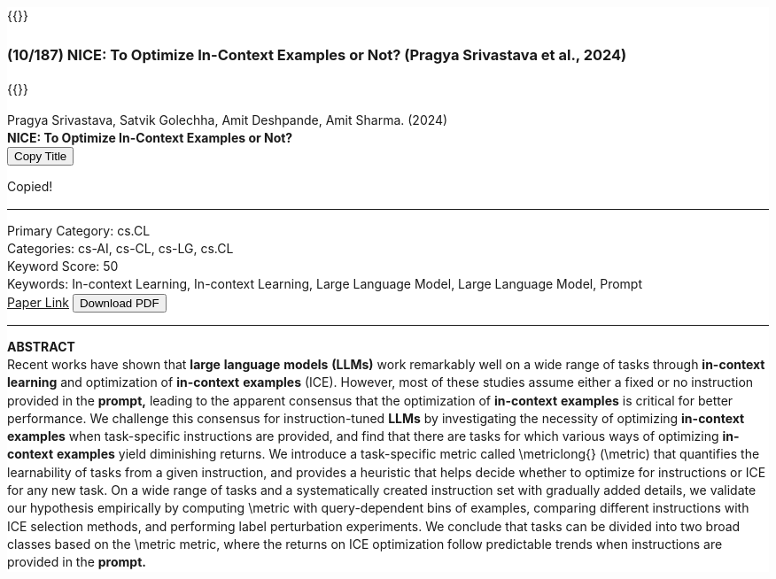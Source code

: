 {{</citation>}}


### (10/187) NICE: To Optimize In-Context Examples or Not? (Pragya Srivastava et al., 2024)

{{<citation>}}

Pragya Srivastava, Satvik Golechha, Amit Deshpande, Amit Sharma. (2024)  
**NICE: To Optimize In-Context Examples or Not?**
<br/>
<button class="copy-to-clipboard" title="NICE: To Optimize In-Context Examples or Not?" index=10>
  <span class="copy-to-clipboard-item">Copy Title<span>
</button>
<div class="toast toast-copied toast-index-10 align-items-center text-bg-secondary border-0 position-absolute top-0 end-0" role="alert" aria-live="assertive" aria-atomic="true">
  <div class="d-flex">
    <div class="toast-body">
      Copied!
    </div>
  </div>
</div>

---
Primary Category: cs.CL  
Categories: cs-AI, cs-CL, cs-LG, cs.CL  
Keyword Score: 50  
Keywords: In-context Learning, In-context Learning, Large Language Model, Large Language Model, Prompt  
<a type="button" class="btn btn-outline-primary" href="http://arxiv.org/abs/2402.06733v1" target="_blank" >Paper Link</a>
<button type="button" class="btn btn-outline-primary download-pdf" url="https://arxiv.org/pdf/2402.06733v1.pdf" filename="2402.06733v1.pdf">Download PDF</button>

---


**ABSTRACT**  
Recent works have shown that <b>large</b> <b>language</b> <b>models</b> <b>(LLMs)</b> work remarkably well on a wide range of tasks through <b>in-context</b> <b>learning</b> and optimization of <b>in-context</b> <b>examples</b> (ICE). However, most of these studies assume either a fixed or no instruction provided in the <b>prompt,</b> leading to the apparent consensus that the optimization of <b>in-context</b> <b>examples</b> is critical for better performance. We challenge this consensus for instruction-tuned <b>LLMs</b> by investigating the necessity of optimizing <b>in-context</b> <b>examples</b> when task-specific instructions are provided, and find that there are tasks for which various ways of optimizing <b>in-context</b> <b>examples</b> yield diminishing returns. We introduce a task-specific metric called \metriclong{} (\metric) that quantifies the learnability of tasks from a given instruction, and provides a heuristic that helps decide whether to optimize for instructions or ICE for any new task. On a wide range of tasks and a systematically created instruction set with gradually added details, we validate our hypothesis empirically by computing \metric with query-dependent bins of examples, comparing different instructions with ICE selection methods, and performing label perturbation experiments. We conclude that tasks can be divided into two broad classes based on the \metric metric, where the returns on ICE optimization follow predictable trends when instructions are provided in the <b>prompt.</b>
